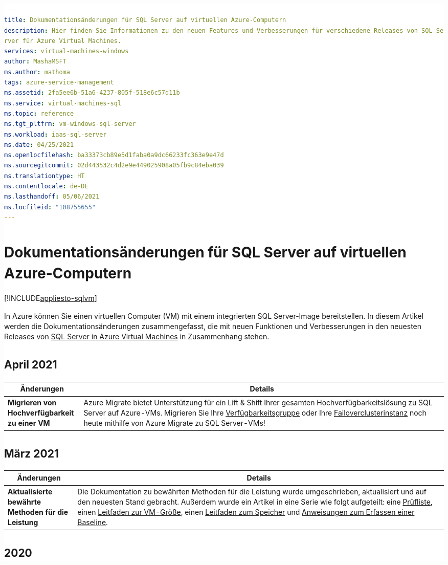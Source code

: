 ```yaml
---
title: Dokumentationsänderungen für SQL Server auf virtuellen Azure-Computern
description: Hier finden Sie Informationen zu den neuen Features und Verbesserungen für verschiedene Releases von SQL Server für Azure Virtual Machines.
services: virtual-machines-windows
author: MashaMSFT
ms.author: mathoma
tags: azure-service-management
ms.assetid: 2fa5ee6b-51a6-4237-805f-518e6c57d11b
ms.service: virtual-machines-sql
ms.topic: reference
ms.tgt_pltfrm: vm-windows-sql-server
ms.workload: iaas-sql-server
ms.date: 04/25/2021
ms.openlocfilehash: ba33373cb89e5d1faba0a9dc66233fc363e9e47d
ms.sourcegitcommit: 02d443532c4d2e9e449025908a05fb9c84eba039
ms.translationtype: HT
ms.contentlocale: de-DE
ms.lasthandoff: 05/06/2021
ms.locfileid: "108755655"
---
```

# <a name="documentation-changes-for-sql-server-on-azure-virtual-machines"></a>Dokumentationsänderungen für SQL Server auf virtuellen Azure-Computern
[!INCLUDE[appliesto-sqlvm](../../includes/appliesto-sqlvm.md)]

In Azure können Sie einen virtuellen Computer (VM) mit einem integrierten SQL Server-Image bereitstellen. In diesem Artikel werden die Dokumentationsänderungen zusammengefasst, die mit neuen Funktionen und Verbesserungen in den neuesten Releases von [SQL Server in Azure Virtual Machines](https://azure.microsoft.com/services/virtual-machines/sql-server/) in Zusammenhang stehen. 


## <a name="april-2021"></a>April 2021

| Änderungen | Details |
| --- | --- |
| **Migrieren von Hochverfügbarkeit zu einer VM** | Azure Migrate bietet Unterstützung für ein Lift & Shift Ihrer gesamten Hochverfügbarkeitslösung zu SQL Server auf Azure-VMs. Migrieren Sie Ihre [Verfügbarkeitsgruppe](../../migration-guides/virtual-machines/sql-server-availability-group-to-sql-on-azure-vm.md) oder Ihre [Failoverclusterinstanz](../../migration-guides/virtual-machines/sql-server-failover-cluster-instance-to-sql-on-azure-vm.md) noch heute mithilfe von Azure Migrate zu SQL Server-VMs! | 


## <a name="march-2021"></a>März 2021

| Änderungen | Details |
| --- | --- |
| **Aktualisierte bewährte Methoden für die Leistung** | Die Dokumentation zu bewährten Methoden für die Leistung wurde umgeschrieben, aktualisiert und auf den neuesten Stand gebracht. Außerdem wurde ein Artikel in eine Serie wie folgt aufgeteilt: eine [Prüfliste](performance-guidelines-best-practices-checklist.md), einen [Leitfaden zur VM-Größe](performance-guidelines-best-practices-vm-size.md), einen [Leitfaden zum Speicher](performance-guidelines-best-practices-storage.md) und [Anweisungen zum Erfassen einer Baseline](performance-guidelines-best-practices-collect-baseline.md).   | 



## <a name="2020"></a>2020
